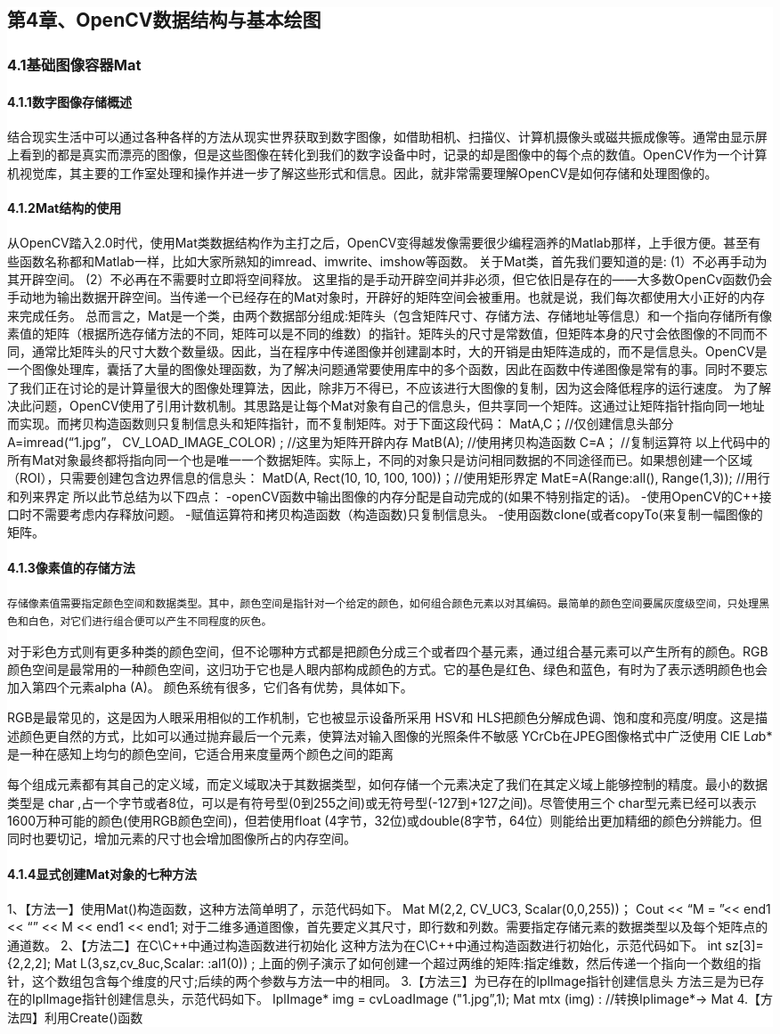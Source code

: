 ## 第4章、OpenCV数据结构与基本绘图

### 4.1基础图像容器Mat
#### 4.1.1数字图像存储概述
结合现实生活中可以通过各种各样的方法从现实世界获取到数字图像，如借助相机、扫描仪、计算机摄像头或磁共振成像等。通常由显示屏上看到的都是真实而漂亮的图像，但是这些图像在转化到我们的数字设备中时，记录的却是图像中的每个点的数值。OpenCV作为一个计算机视觉库，其主要的工作室处理和操作并进一步了解这些形式和信息。因此，就非常需要理解OpenCV是如何存储和处理图像的。
#### 4.1.2Mat结构的使用
从OpenCV踏入2.0时代，使用Mat类数据结构作为主打之后，OpenCV变得越发像需要很少编程涵养的Matlab那样，上手很方便。甚至有些函数名称都和Matlab一样，比如大家所熟知的imread、imwrite、imshow等函数。
关于Mat类，首先我们要知道的是:
(1）不必再手动为其开辟空间。
(2）不必再在不需要时立即将空间释放。
这里指的是手动开辟空间并非必须，但它依旧是存在的——大多数OpenCv函数仍会手动地为输出数据开辟空间。当传递一个已经存在的Mat对象时，开辟好的矩阵空间会被重用。也就是说，我们每次都使用大小正好的内存来完成任务。
总而言之，Mat是一个类，由两个数据部分组成:矩阵头（包含矩阵尺寸、存储方法、存储地址等信息）和一个指向存储所有像素值的矩阵（根据所选存储方法的不同，矩阵可以是不同的维数）的指针。矩阵头的尺寸是常数值，但矩阵本身的尺寸会依图像的不同而不同，通常比矩阵头的尺寸大数个数量级。因此，当在程序中传递图像并创建副本时，大的开销是由矩阵造成的，而不是信息头。OpenCV是一个图像处理库，囊括了大量的图像处理函数，为了解决问题通常要使用库中的多个函数，因此在函数中传递图像是常有的事。同时不要忘了我们正在讨论的是计算量很大的图像处理算法，因此，除非万不得已，不应该进行大图像的复制，因为这会降低程序的运行速度。
为了解决此问题，OpenCV使用了引用计数机制。其思路是让每个Mat对象有自己的信息头，但共享同一个矩阵。这通过让矩阵指针指向同一地址而实现。而拷贝构造函数则只复制信息头和矩阵指针，而不复制矩阵。对于下面这段代码：
MatA,C；//仅创建信息头部分
A=imread(“1.jpg”， CV_LOAD_IMAGE_COLOR) ;  //这里为矩阵开辟内存
MatB(A); //使用拷贝构造函数
C=A； //复制运算符
以上代码中的所有Mat对象最终都将指向同一个也是唯一一个数据矩阵。实际上，不同的对象只是访问相同数据的不同途径而已。如果想创建一个区域（ROI），只需要创建包含边界信息的信息头：
MatD(A, Rect(10, 10, 100, 100))；//使用矩形界定
MatE=A(Range:all(), Range(1,3));  //用行和列来界定
所以此节总结为以下四点：
-openCV函数中输出图像的内存分配是自动完成的(如果不特别指定的话)。
-使用OpenCV的C++接口时不需要考虑内存释放问题。
-赋值运算符和拷贝构造函数（构造函数)只复制信息头。
-使用函数clone(或者copyTo(来复制一幅图像的矩阵。
#### 4.1.3像素值的存储方法
	存储像素值需要指定颜色空间和数据类型。其中，颜色空间是指针对一个给定的颜色，如何组合颜色元素以对其编码。最简单的颜色空间要属灰度级空间，只处理黑色和白色，对它们进行组合便可以产生不同程度的灰色。
对于彩色方式则有更多种类的颜色空间，但不论哪种方式都是把颜色分成三个或者四个基元素，通过组合基元素可以产生所有的颜色。RGB 颜色空间是最常用的一种颜色空间，这归功于它也是人眼内部构成颜色的方式。它的基色是红色、绿色和蓝色，有时为了表示透明颜色也会加入第四个元素alpha (A)。
颜色系统有很多，它们各有优势，具体如下。

RGB是最常见的，这是因为人眼采用相似的工作机制，它也被显示设备所采用
HSV和 HLS把颜色分解成色调、饱和度和亮度/明度。这是描述颜色更自然的方式，比如可以通过抛弃最后一个元素，使算法对输入图像的光照条件不敏感
YCrCb在JPEG图像格式中广泛使用
CIE L*a*b*是一种在感知上均匀的颜色空间，它适合用来度量两个颜色之间的距离

每个组成元素都有其自己的定义域，而定义域取决于其数据类型，如何存储一个元素决定了我们在其定义域上能够控制的精度。最小的数据类型是 char ,占一个字节或者8位，可以是有符号型(0到255之间)或无符号型(-127到+127之间)。尽管使用三个 char型元素已经可以表示1600万种可能的颜色(使用RGB颜色空间)，但若使用float (4字节，32位)或double(8字节，64位）则能给出更加精细的颜色分辨能力。但同时也要切记，增加元素的尺寸也会增加图像所占的内存空间。

#### 4.1.4显式创建Mat对象的七种方法
1、【方法一】使用Mat()构造函数，这种方法简单明了，示范代码如下。
Mat M(2,2, CV_UC3, Scalar(0,0,255))；
Cout << “M = ”<< end1 << “” << M << end1 << end1;
对于二维多通道图像，首先要定义其尺寸，即行数和列数。需要指定存储元素的数据类型以及每个矩阵点的通道数。
2、【方法二】在C\C++中通过构造函数进行初始化
这种方法为在C\C++中通过构造函数进行初始化，示范代码如下。
int sz[3]= {2,2,2];
Mat L(3,sz,cv_8uc,Scalar: :al1(0)) ;
上面的例子演示了如何创建一个超过两维的矩阵:指定维数，然后传递一个指向一个数组的指针，这个数组包含每个维度的尺寸;后续的两个参数与方法一中的相同。
3.【方法三】为已存在的lpllmage指针创建信息头
方法三是为已存在的Ipllmage指针创建信息头，示范代码如下。
IplImage* img = cvLoadImage ("1.jpg”,1);
Mat mtx (img) : //转换Iplimage*-> Mat
4.【方法四】利用Create()函数